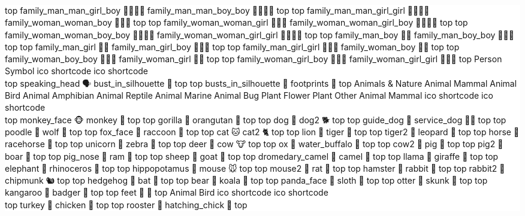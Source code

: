 top	family_man_man_girl_boy	:family_man_man_girl_boy:	family_man_man_boy_boy	:family_man_man_boy_boy:	top
top	family_man_man_girl_girl	:family_man_man_girl_girl:	family_woman_woman_boy	:family_woman_woman_boy:	top
top	family_woman_woman_girl	:family_woman_woman_girl:	family_woman_woman_girl_boy	:family_woman_woman_girl_boy:	top
top	family_woman_woman_boy_boy	:family_woman_woman_boy_boy:	family_woman_woman_girl_girl	:family_woman_woman_girl_girl:	top
top	family_man_boy	:family_man_boy:	family_man_boy_boy	:family_man_boy_boy:	top
top	family_man_girl	:family_man_girl:	family_man_girl_boy	:family_man_girl_boy:	top
top	family_man_girl_girl	:family_man_girl_girl:	family_woman_boy	:family_woman_boy:	top
top	family_woman_boy_boy	:family_woman_boy_boy:	family_woman_girl	:family_woman_girl:	top
top	family_woman_girl_boy	:family_woman_girl_boy:	family_woman_girl_girl	:family_woman_girl_girl:	top
Person Symbol
ico	shortcode	ico	shortcode	
top	speaking_head	:speaking_head:	bust_in_silhouette	:bust_in_silhouette:	top
top	busts_in_silhouette	:busts_in_silhouette:	footprints	:footprints:	top
Animals & Nature
Animal Mammal
Animal Bird
Animal Amphibian
Animal Reptile
Animal Marine
Animal Bug
Plant Flower
Plant Other
Animal Mammal
ico	shortcode	ico	shortcode	
top	monkey_face	:monkey_face:	monkey	:monkey:	top
top	gorilla	:gorilla:	orangutan	:orangutan:	top
top	dog	:dog:	dog2	:dog2:	top
top	guide_dog	:guide_dog:	service_dog	:service_dog:	top
top	poodle	:poodle:	wolf	:wolf:	top
top	fox_face	:fox_face:	raccoon	:raccoon:	top
top	cat	:cat:	cat2	:cat2:	top
top	lion	:lion:	tiger	:tiger:	top
top	tiger2	:tiger2:	leopard	:leopard:	top
top	horse	:horse:	racehorse	:racehorse:	top
top	unicorn	:unicorn:	zebra	:zebra:	top
top	deer	:deer:	cow	:cow:	top
top	ox	:ox:	water_buffalo	:water_buffalo:	top
top	cow2	:cow2:	pig	:pig:	top
top	pig2	:pig2:	boar	:boar:	top
top	pig_nose	:pig_nose:	ram	:ram:	top
top	sheep	:sheep:	goat	:goat:	top
top	dromedary_camel	:dromedary_camel:	camel	:camel:	top
top	llama	:llama:	giraffe	:giraffe:	top
top	elephant	:elephant:	rhinoceros	:rhinoceros:	top
top	hippopotamus	:hippopotamus:	mouse	:mouse:	top
top	mouse2	:mouse2:	rat	:rat:	top
top	hamster	:hamster:	rabbit	:rabbit:	top
top	rabbit2	:rabbit2:	chipmunk	:chipmunk:	top
top	hedgehog	:hedgehog:	bat	:bat:	top
top	bear	:bear:	koala	:koala:	top
top	panda_face	:panda_face:	sloth	:sloth:	top
top	otter	:otter:	skunk	:skunk:	top
top	kangaroo	:kangaroo:	badger	:badger:	top
top	feet	:feet:
:paw_prints:			top
Animal Bird
ico	shortcode	ico	shortcode	
top	turkey	:turkey:	chicken	:chicken:	top
top	rooster	:rooster:	hatching_chick	:hatching_chick:	top
